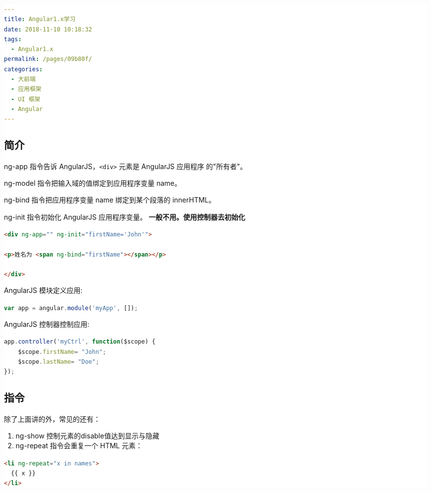 ```yaml
---
title: Angular1.x学习
date: 2018-11-10 10:18:32
tags: 
  - Angular1.x
permalink: /pages/09b80f/
categories: 
  - 大前端
  - 应用框架
  - UI 框架
  - Angular
---
```


## 简介

ng-app 指令告诉 AngularJS，`<div>` 元素是 AngularJS 应用程序 的"所有者"。



ng-model 指令把输入域的值绑定到应用程序变量 name。

ng-bind 指令把应用程序变量 name 绑定到某个段落的 innerHTML。

ng-init 指令初始化 AngularJS 应用程序变量。 **一般不用。使用控制器去初始化**

```html
<div ng-app="" ng-init="firstName='John'">
 
<p>姓名为 <span ng-bind="firstName"></span></p>
 
</div>
```

AngularJS 模块定义应用:
```js
var app = angular.module('myApp', []);
```
AngularJS 控制器控制应用:
```js
app.controller('myCtrl', function($scope) {
    $scope.firstName= "John";
    $scope.lastName= "Doe";
});
```

## 指令

除了上面讲的外，常见的还有：
1. ng-show 控制元素的disable值达到显示与隐藏
2. ng-repeat 指令会重复一个 HTML 元素：
```html
<li ng-repeat="x in names">
  {{ x }}
</li>
```
